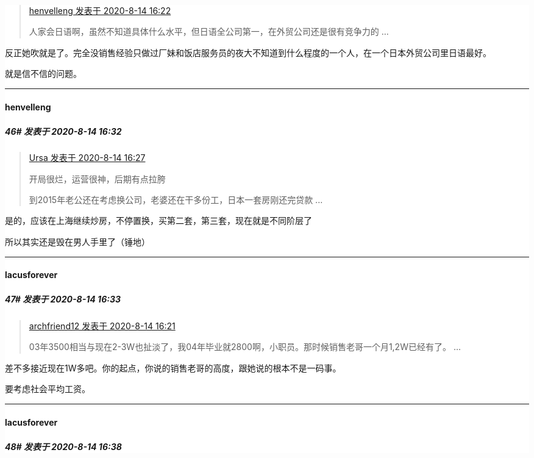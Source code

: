 

<blockquote><a href="httphttps://bbs.saraba1st.com/2b/forum.php?mod=redirect&amp;goto=findpost&amp;pid=48428995&amp;ptid=1954703" target="_blank">henvelleng 发表于 2020-8-14 16:22</a>

人家会日语啊，虽然不知道具体什么水平，但日语全公司第一，在外贸公司还是很有竞争力的 ...</blockquote>
反正她吹就是了。完全没销售经验只做过厂妹和饭店服务员的夜大不知道到什么程度的一个人，在一个日本外贸公司里日语最好。


就是信不信的问题。







*****

####  henvelleng  
##### 46#       发表于 2020-8-14 16:32



<blockquote><a href="httphttps://bbs.saraba1st.com/2b/forum.php?mod=redirect&amp;goto=findpost&amp;pid=48429065&amp;ptid=1954703" target="_blank">Ursa 发表于 2020-8-14 16:27</a>

开局很烂，运营很神，后期有点拉胯


到2015年老公还在考虑换公司，老婆还在干多份工，日本一套房刚还完贷款 ...</blockquote>
是的，应该在上海继续炒房，不停置换，买第二套，第三套，现在就是不同阶层了


所以其实还是毁在男人手里了（锤地）







*****

####  lacusforever  
##### 47#       发表于 2020-8-14 16:33



<blockquote><a href="httphttps://bbs.saraba1st.com/2b/forum.php?mod=redirect&amp;goto=findpost&amp;pid=48428972&amp;ptid=1954703" target="_blank">archfriend12 发表于 2020-8-14 16:21</a>

03年3500相当与现在2-3W也扯淡了，我04年毕业就2800啊，小职员。那时候销售老哥一个月1,2W已经有了。 ...</blockquote>
差不多接近现在1W多吧。你的起点，你说的销售老哥的高度，跟她说的根本不是一码事。

要考虑社会平均工资。







*****

####  lacusforever  
##### 48#       发表于 2020-8-14 16:38
